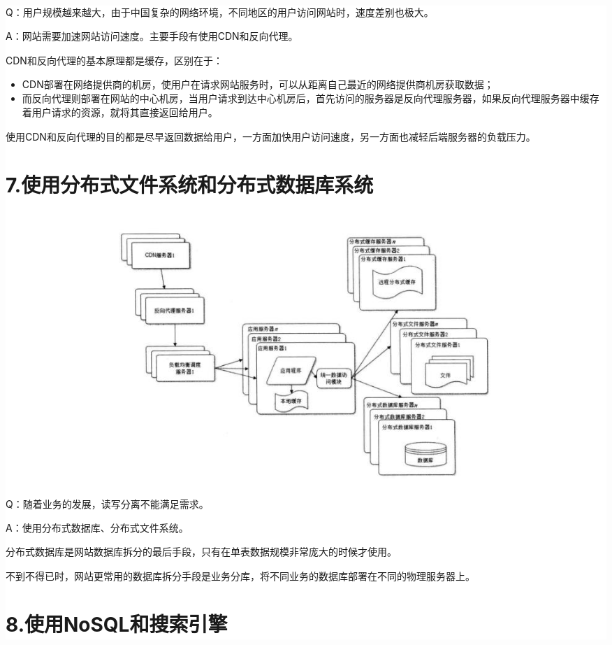 Q：用户规模越来越大，由于中国复杂的网络环境，不同地区的用户访问网站时，速度差别也极大。

A：网站需要加速网站访问速度。主要手段有使用CDN和反向代理。


CDN和反向代理的基本原理都是缓存，区别在于：

* CDN部署在网络提供商的机房，使用户在请求网站服务时，可以从距离自己最近的网络提供商机房获取数据；
* 而反向代理则部署在网站的中心机房，当用户请求到达中心机房后，首先访问的服务器是反向代理服务器，如果反向代理服务器中缓存着用户请求的资源，就将其直接返回给用户。

使用CDN和反向代理的目的都是尽早返回数据给用户，一方面加快用户访问速度，另一方面也减轻后端服务器的负载压力。

# 7.使用分布式文件系统和分布式数据库系统

<div align="center"> <img src="https://github.com/wz3118103/CS-Notes/blob/master/notes/pics/stage7.jpg" width="550px" > </div><br>
Q：随着业务的发展，读写分离不能满足需求。

A：使用分布式数据库、分布式文件系统。

分布式数据库是网站数据库拆分的最后手段，只有在单表数据规模非常庞大的时候才使用。

不到不得已时，网站更常用的数据库拆分手段是业务分库，将不同业务的数据库部署在不同的物理服务器上。

# 8.使用NoSQL和搜索引擎
